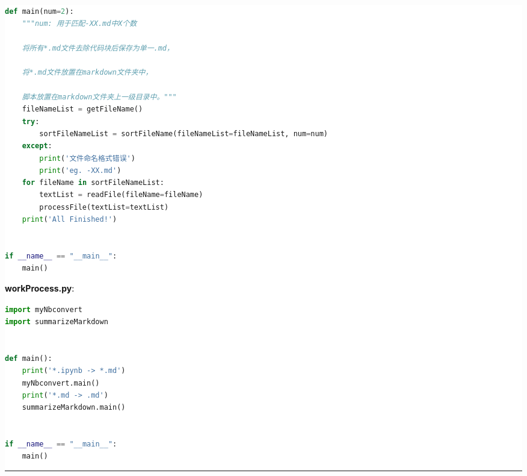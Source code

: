 ```python
def main(num=2):
    """num: 用于匹配-XX.md中X个数

    将所有*.md文件去除代码块后保存为单一.md，

    将*.md文件放置在markdown文件夹中，

    脚本放置在markdown文件夹上一级目录中。"""
    fileNameList = getFileName()
    try:
        sortFileNameList = sortFileName(fileNameList=fileNameList, num=num)
    except:
        print('文件命名格式错误')
        print('eg. -XX.md')
    for fileName in sortFileNameList:
        textList = readFile(fileName=fileName)
        processFile(textList=textList)
    print('All Finished!')


if __name__ == "__main__":
    main()

```

**workProcess.py**:

```python
import myNbconvert
import summarizeMarkdown


def main():
    print('*.ipynb -> *.md')
    myNbconvert.main()
    print('*.md -> .md')
    summarizeMarkdown.main()


if __name__ == "__main__":
    main()

```
---

[^1]: 已在博客 [《改进-批量转换Jupyter Notebook文件格式》](https://qiulinxin.github.io/2023-03/%E6%94%B9%E8%BF%9B-%E6%89%B9%E9%87%8F%E8%BD%AC%E6%8D%A2Jupyter-Notebook%E6%96%87%E4%BB%B6%E6%A0%BC%E5%BC%8F) 实现；
[^2]: 已在博客 [《批量转换Jupyter Notebook文件格式》](https://qiulinxin.github.io/2023-02/%E6%89%B9%E9%87%8F%E8%BD%AC%E6%8D%A2Jupyter-Notebook%E6%96%87%E4%BB%B6%E6%A0%BC%E5%BC%8F) 首次实现；
[^3]: 本次改进如下：如果 `Jupyter Notebook` 中有插入图片，则将图片文件夹 `img` 一并移动至目标文件夹 `markdown`；

 
